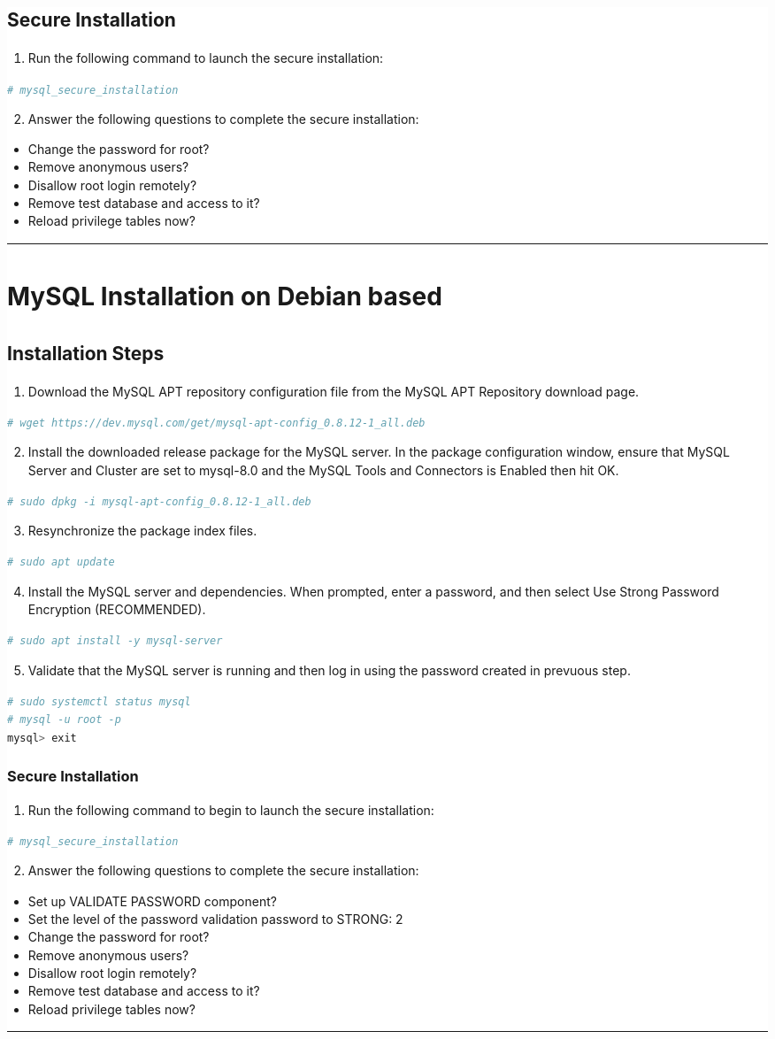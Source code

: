 ## Secure Installation
1. Run the following command to launch the
secure installation:
```sh
# mysql_secure_installation
```
2. Answer the following questions to complete the secure installation:
- Change the password for root?
- Remove anonymous users?
- Disallow root login remotely?
- Remove test database and access to it?
- Reload privilege tables now?

---

# MySQL Installation on Debian based 

## Installation Steps
1. Download the MySQL APT repository configuration file from the MySQL APT Repository download page.
```sh
# wget https://dev.mysql.com/get/mysql-apt-config_0.8.12-1_all.deb
```
2. Install the downloaded release package for the MySQL server. In the package configuration window, ensure that MySQL Server and Cluster are set to mysql-8.0 and the MySQL Tools and Connectors is Enabled then hit OK.
```sh
# sudo dpkg -i mysql-apt-config_0.8.12-1_all.deb
```
3. Resynchronize the package index files.
```sh
# sudo apt update
```
4. Install the MySQL server and dependencies. When prompted, enter a password, and then select Use Strong Password Encryption (RECOMMENDED).
```sh
# sudo apt install -y mysql-server
```
5. Validate that the MySQL server is running and then log in using the password created in prevuous step.
```sh
# sudo systemctl status mysql
# mysql -u root -p
mysql> exit
```

### Secure Installation
1. Run the following command to begin to launch the secure installation:
```sh
# mysql_secure_installation
```
2. Answer the following questions to complete the secure installation:
- Set up VALIDATE PASSWORD component?
- Set the level of the password validation password to STRONG: 2
- Change the password for root?
- Remove anonymous users?
- Disallow root login remotely?
- Remove test database and access to it?
- Reload privilege tables now?

---